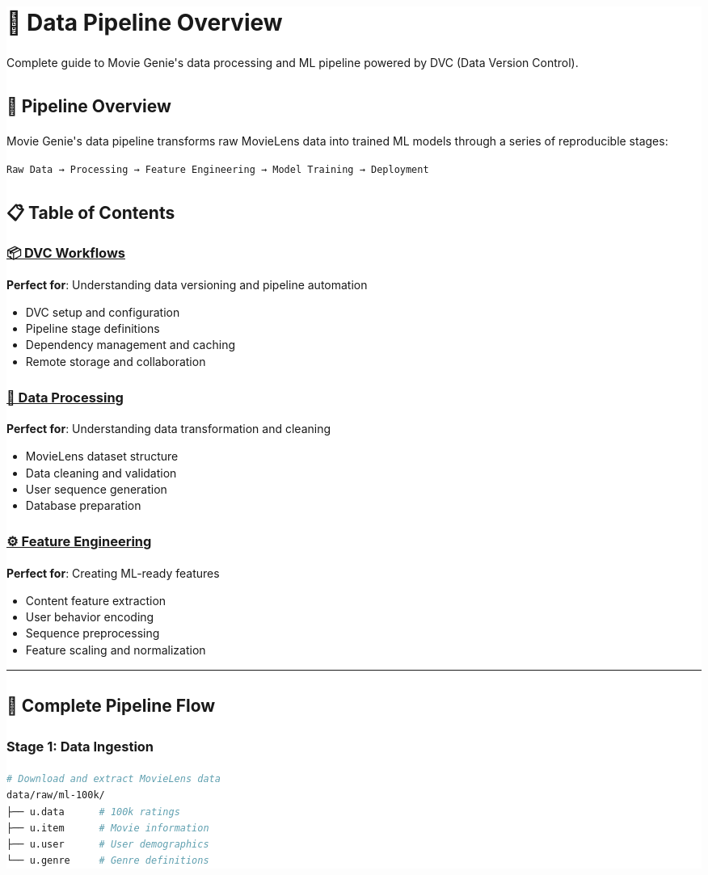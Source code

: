 # 🔄 Data Pipeline Overview

Complete guide to Movie Genie's data processing and ML pipeline powered by DVC (Data Version Control).

## 🎯 Pipeline Overview

Movie Genie's data pipeline transforms raw MovieLens data into trained ML models through a series of reproducible stages:

```
Raw Data → Processing → Feature Engineering → Model Training → Deployment
```

## 📋 Table of Contents

### [📦 DVC Workflows](dvc-workflows.md)
**Perfect for**: Understanding data versioning and pipeline automation
- DVC setup and configuration
- Pipeline stage definitions
- Dependency management and caching
- Remote storage and collaboration

### [🧹 Data Processing](data-processing.md)
**Perfect for**: Understanding data transformation and cleaning
- MovieLens dataset structure
- Data cleaning and validation
- User sequence generation
- Database preparation

### [⚙️ Feature Engineering](feature-engineering.md)
**Perfect for**: Creating ML-ready features
- Content feature extraction
- User behavior encoding
- Sequence preprocessing
- Feature scaling and normalization

---

## 🔄 Complete Pipeline Flow

### Stage 1: Data Ingestion
```bash
# Download and extract MovieLens data
data/raw/ml-100k/
├── u.data      # 100k ratings
├── u.item      # Movie information
├── u.user      # User demographics
└── u.genre     # Genre definitions
```
